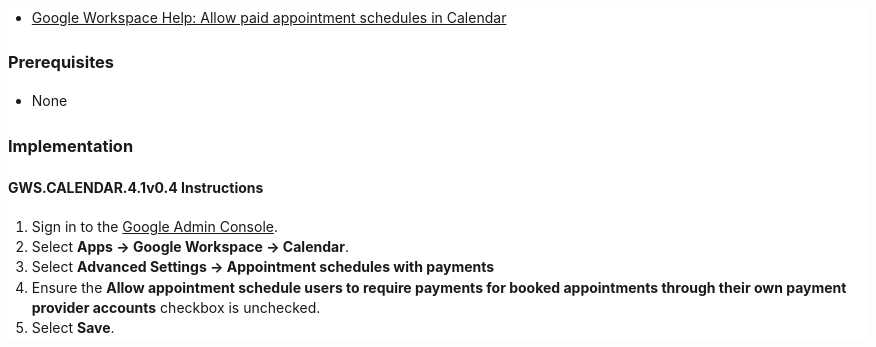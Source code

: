 -   [Google Workspace Help: Allow paid appointment schedules in Calendar](https://support.google.com/a/answer/13765946?hl=en)

### Prerequisites

-   None

### Implementation

#### GWS.CALENDAR.4.1v0.4 Instructions

1.  Sign in to the [Google Admin Console](https://admin.google.com).
2.  Select **Apps -\> Google Workspace -\> Calendar**.
3.  Select **Advanced Settings -\> Appointment schedules with payments**
4.  Ensure the **Allow appointment schedule users to require payments for booked appointments through their own payment provider accounts** checkbox is unchecked. 
5.  Select **Save**.
